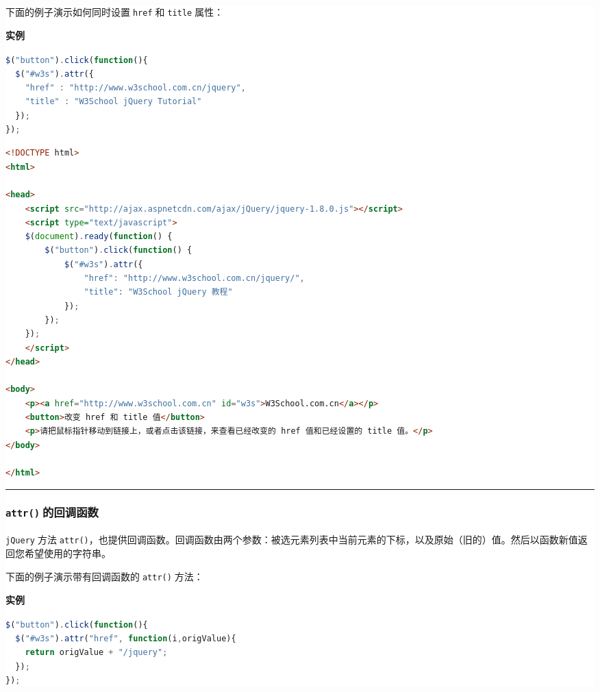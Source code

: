 下面的例子演示如何同时设置 `href` 和 `title` 属性：

**实例**

```js
$("button").click(function(){
  $("#w3s").attr({
    "href" : "http://www.w3school.com.cn/jquery",
    "title" : "W3School jQuery Tutorial"
  });
});
```

```html
<!DOCTYPE html>
<html>

<head>
    <script src="http://ajax.aspnetcdn.com/ajax/jQuery/jquery-1.8.0.js"></script>
    <script type="text/javascript">
    $(document).ready(function() {
        $("button").click(function() {
            $("#w3s").attr({
                "href": "http://www.w3school.com.cn/jquery/",
                "title": "W3School jQuery 教程"
            });
        });
    });
    </script>
</head>

<body>
    <p><a href="http://www.w3school.com.cn" id="w3s">W3School.com.cn</a></p>
    <button>改变 href 和 title 值</button>
    <p>请把鼠标指针移动到链接上，或者点击该链接，来查看已经改变的 href 值和已经设置的 title 值。</p>
</body>

</html>
```

---

### `attr()` 的回调函数

`jQuery` 方法 `attr()`，也提供回调函数。回调函数由两个参数：被选元素列表中当前元素的下标，以及原始（旧的）值。然后以函数新值返回您希望使用的字符串。

下面的例子演示带有回调函数的 `attr()` 方法：

**实例**

```js
$("button").click(function(){
  $("#w3s").attr("href", function(i,origValue){
    return origValue + "/jquery";
  });
});
```
